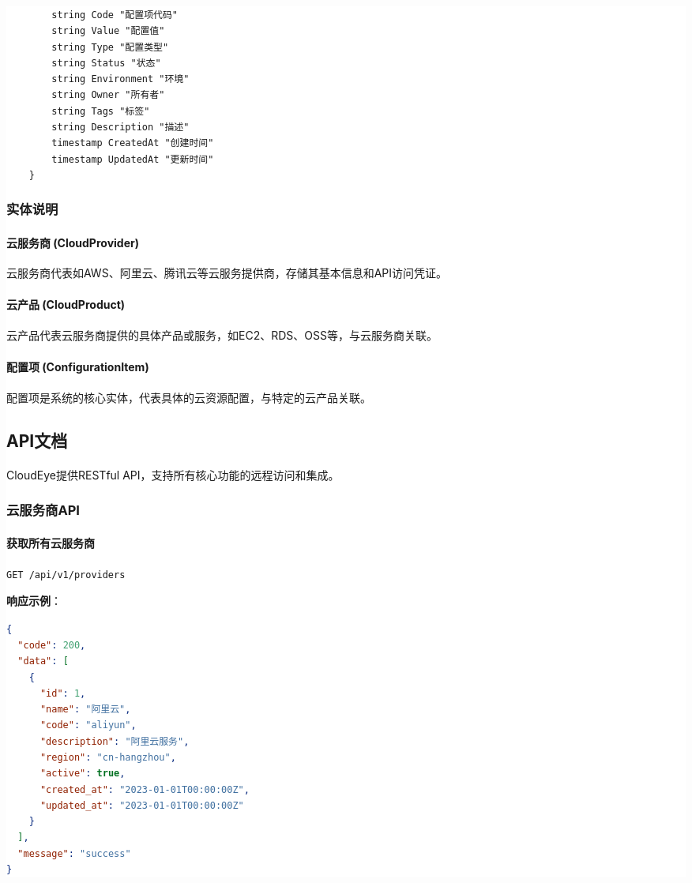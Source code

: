 ```mermaid
        string Code "配置项代码"
        string Value "配置值"
        string Type "配置类型"
        string Status "状态"
        string Environment "环境"
        string Owner "所有者"
        string Tags "标签"
        string Description "描述"
        timestamp CreatedAt "创建时间"
        timestamp UpdatedAt "更新时间"
    }
```

### 实体说明

#### 云服务商 (CloudProvider)
云服务商代表如AWS、阿里云、腾讯云等云服务提供商，存储其基本信息和API访问凭证。

#### 云产品 (CloudProduct)
云产品代表云服务商提供的具体产品或服务，如EC2、RDS、OSS等，与云服务商关联。

#### 配置项 (ConfigurationItem)
配置项是系统的核心实体，代表具体的云资源配置，与特定的云产品关联。

## API文档

CloudEye提供RESTful API，支持所有核心功能的远程访问和集成。

### 云服务商API

#### 获取所有云服务商
```
GET /api/v1/providers
```
**响应示例**：
```json
{
  "code": 200,
  "data": [
    {
      "id": 1,
      "name": "阿里云",
      "code": "aliyun",
      "description": "阿里云服务",
      "region": "cn-hangzhou",
      "active": true,
      "created_at": "2023-01-01T00:00:00Z",
      "updated_at": "2023-01-01T00:00:00Z"
    }
  ],
  "message": "success"
}
```
